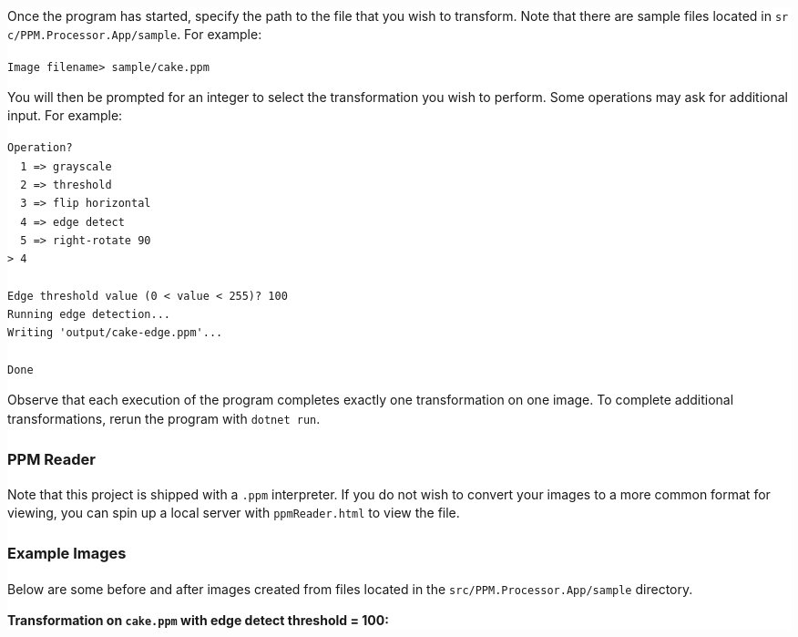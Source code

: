 Once the program has started, specify the path to the file that you wish to transform. Note that there are sample files located in `src/PPM.Processor.App/sample`. For example:

```
Image filename> sample/cake.ppm
```

You will then be prompted for an integer to select the transformation you wish to perform. Some operations may ask for additional input. For example:

```
Operation?
  1 => grayscale
  2 => threshold
  3 => flip horizontal
  4 => edge detect
  5 => right-rotate 90
> 4

Edge threshold value (0 < value < 255)? 100
Running edge detection...
Writing 'output/cake-edge.ppm'...

Done
```

Observe that each execution of the program completes exactly one transformation on one image. To complete additional transformations, rerun the program with `dotnet run`.

### PPM Reader

Note that this project is shipped with a `.ppm` interpreter. If you do not wish to convert your images to a more common format for viewing, you can spin up a local server with `ppmReader.html` to view the file.

### Example Images

Below are some before and after images created from files located in the `src/PPM.Processor.App/sample` directory.

**Transformation on `cake.ppm` with edge detect threshold = 100:**

<div>